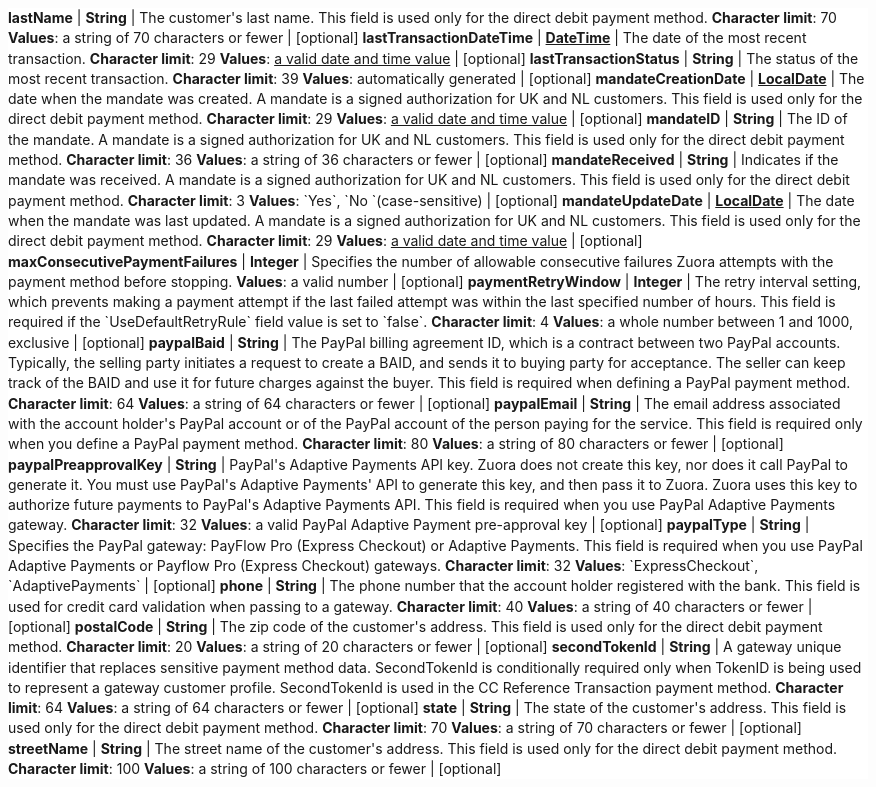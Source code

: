 **lastName** | **String** |  The customer&#39;s last name. This field is used only for the direct debit payment method. **Character limit**: 70 **Values**: a string of 70 characters or fewer  |  [optional]
**lastTransactionDateTime** | [**DateTime**](DateTime.md) |  The date of the most recent transaction. **Character limit**: 29 **Values**: [a valid date and time value](/CB_Billing/WA_Dates_in_Zuora/A_Date_Format_and_Datetimes_in_Zuora)  |  [optional]
**lastTransactionStatus** | **String** |  The status of the most recent transaction. **Character limit**: 39 **Values**: automatically generated  |  [optional]
**mandateCreationDate** | [**LocalDate**](LocalDate.md) |  The date when the mandate was created. A mandate is a signed authorization for UK and NL customers. This field is used only for the direct debit payment method. **Character limit**: 29 **Values**: [a valid date and time value](/CB_Billing/WA_Dates_in_Zuora/A_Date_Format_and_Datetimes_in_Zuora)  |  [optional]
**mandateID** | **String** |  The ID of the mandate. A mandate is a signed authorization for UK and NL customers. This field is used only for the direct debit payment method. **Character limit**: 36 **Values**: a string of 36 characters or fewer  |  [optional]
**mandateReceived** | **String** |  Indicates if  the mandate was received. A mandate is a signed authorization for UK and NL customers. This field is used only for the direct debit payment method. **Character limit**: 3 **Values**: &#x60;Yes&#x60;, &#x60;No &#x60;(case-sensitive)  |  [optional]
**mandateUpdateDate** | [**LocalDate**](LocalDate.md) |  The date when the mandate was last updated. A mandate is a signed authorization for UK and NL customers. This field is used only for the direct debit payment method. **Character limit**: 29 **Values**: [a valid date and time value](/CB_Billing/WA_Dates_in_Zuora/A_Date_Format_and_Datetimes_in_Zuora)  |  [optional]
**maxConsecutivePaymentFailures** | **Integer** |  Specifies the number of allowable consecutive failures Zuora attempts with the payment method before stopping. **Values**: a valid number  |  [optional]
**paymentRetryWindow** | **Integer** |  The retry interval setting, which prevents making a payment attempt if the last failed attempt was within the last specified number of hours. This field is required if the &#x60;UseDefaultRetryRule&#x60; field value is set to &#x60;false&#x60;. **Character limit**: 4 **Values**: a whole number between 1 and 1000, exclusive  |  [optional]
**paypalBaid** | **String** |  The PayPal billing agreement ID, which is a contract between two PayPal accounts. Typically, the selling party initiates a request to create a BAID, and sends it to buying party for acceptance. The seller can keep track of the BAID and use it for future charges against the buyer. This field is required when defining a PayPal payment method. **Character limit**: 64 **Values**: a string of 64 characters or fewer  |  [optional]
**paypalEmail** | **String** |  The email address associated with the account holder&#39;s PayPal account or of the PayPal account of the person paying for the service. This field is required only when you define a PayPal payment method. **Character limit**: 80 **Values**: a string of 80 characters or fewer  |  [optional]
**paypalPreapprovalKey** | **String** |  PayPal&#39;s Adaptive Payments API key. Zuora does not create this key, nor does it call PayPal to generate it. You must use PayPal&#39;s Adaptive Payments&#39; API to generate this key, and then pass it to Zuora. Zuora uses this key to authorize future payments to PayPal&#39;s Adaptive Payments API. This field is required when you use PayPal Adaptive Payments gateway. **Character limit**: 32 **Values**: a valid PayPal Adaptive Payment pre-approval key  |  [optional]
**paypalType** | **String** |  Specifies the PayPal gateway: PayFlow Pro (Express Checkout) or Adaptive Payments. This field is required when you use PayPal Adaptive Payments or Payflow Pro (Express Checkout) gateways. **Character limit**: 32 **Values**: &#x60;ExpressCheckout&#x60;, &#x60;AdaptivePayments&#x60;  |  [optional]
**phone** | **String** |  The phone number that the account holder registered with the bank. This field is used for credit card validation when passing to a gateway. **Character limit**: 40 **Values**: a string of 40 characters or fewer  |  [optional]
**postalCode** | **String** |  The zip code of the customer&#39;s address. This field is used only for the direct debit payment method. **Character limit**: 20 **Values**: a string of 20 characters or fewer  |  [optional]
**secondTokenId** | **String** |  A gateway unique identifier that replaces sensitive payment method data. SecondTokenId is conditionally required only when TokenID is being used to represent a gateway customer profile. SecondTokenId is used in the CC Reference Transaction payment method. **Character limit**: 64 **Values**: a string of 64 characters or fewer  |  [optional]
**state** | **String** |  The state of the customer&#39;s address. This field is used only for the direct debit payment method. **Character limit**: 70 **Values**: a string of 70 characters or fewer  |  [optional]
**streetName** | **String** |  The street name of the customer&#39;s address. This field is used only for the direct debit payment method. **Character limit**: 100 **Values**: a string of 100 characters or fewer  |  [optional]